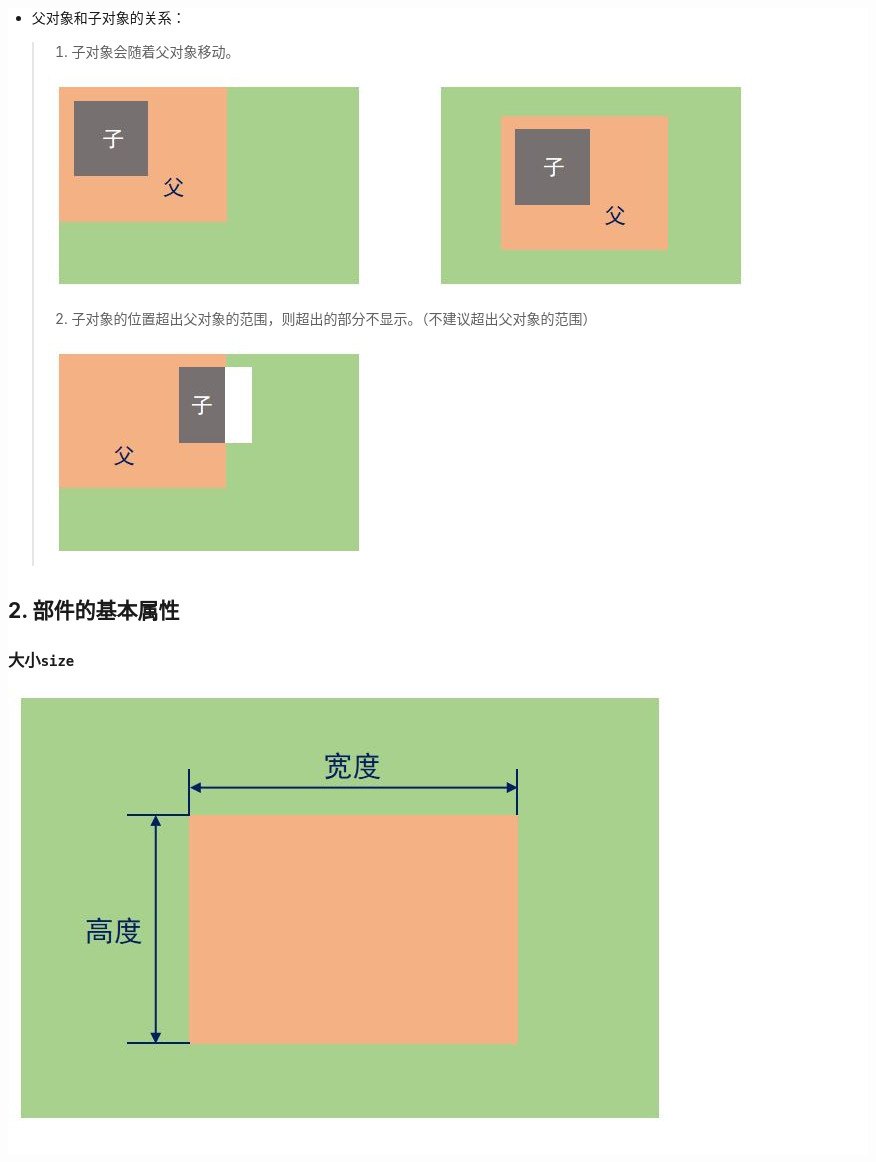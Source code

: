 - 父对象和子对象的关系：

> 1. 子对象会随着父对象移动。
>
> ![NULL](picture_3.jpg)
>
> 2. 子对象的位置超出父对象的范围，则超出的部分不显示。（不建议超出父对象的范围）
>
> ![NULL](picture_4.jpg)

## 2. 部件的基本属性

### 大小`size`

![NULL](picture_5.jpg)
